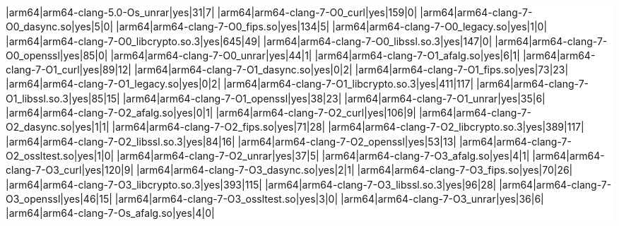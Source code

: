 |arm64|arm64-clang-5.0-Os_unrar|yes|31|7|
|arm64|arm64-clang-7-O0_curl|yes|159|0|
|arm64|arm64-clang-7-O0_dasync.so|yes|5|0|
|arm64|arm64-clang-7-O0_fips.so|yes|134|5|
|arm64|arm64-clang-7-O0_legacy.so|yes|1|0|
|arm64|arm64-clang-7-O0_libcrypto.so.3|yes|645|49|
|arm64|arm64-clang-7-O0_libssl.so.3|yes|147|0|
|arm64|arm64-clang-7-O0_openssl|yes|85|0|
|arm64|arm64-clang-7-O0_unrar|yes|44|1|
|arm64|arm64-clang-7-O1_afalg.so|yes|6|1|
|arm64|arm64-clang-7-O1_curl|yes|89|12|
|arm64|arm64-clang-7-O1_dasync.so|yes|0|2|
|arm64|arm64-clang-7-O1_fips.so|yes|73|23|
|arm64|arm64-clang-7-O1_legacy.so|yes|0|2|
|arm64|arm64-clang-7-O1_libcrypto.so.3|yes|411|117|
|arm64|arm64-clang-7-O1_libssl.so.3|yes|85|15|
|arm64|arm64-clang-7-O1_openssl|yes|38|23|
|arm64|arm64-clang-7-O1_unrar|yes|35|6|
|arm64|arm64-clang-7-O2_afalg.so|yes|0|1|
|arm64|arm64-clang-7-O2_curl|yes|106|9|
|arm64|arm64-clang-7-O2_dasync.so|yes|1|1|
|arm64|arm64-clang-7-O2_fips.so|yes|71|28|
|arm64|arm64-clang-7-O2_libcrypto.so.3|yes|389|117|
|arm64|arm64-clang-7-O2_libssl.so.3|yes|84|16|
|arm64|arm64-clang-7-O2_openssl|yes|53|13|
|arm64|arm64-clang-7-O2_ossltest.so|yes|1|0|
|arm64|arm64-clang-7-O2_unrar|yes|37|5|
|arm64|arm64-clang-7-O3_afalg.so|yes|4|1|
|arm64|arm64-clang-7-O3_curl|yes|120|9|
|arm64|arm64-clang-7-O3_dasync.so|yes|2|1|
|arm64|arm64-clang-7-O3_fips.so|yes|70|26|
|arm64|arm64-clang-7-O3_libcrypto.so.3|yes|393|115|
|arm64|arm64-clang-7-O3_libssl.so.3|yes|96|28|
|arm64|arm64-clang-7-O3_openssl|yes|46|15|
|arm64|arm64-clang-7-O3_ossltest.so|yes|3|0|
|arm64|arm64-clang-7-O3_unrar|yes|36|6|
|arm64|arm64-clang-7-Os_afalg.so|yes|4|0|